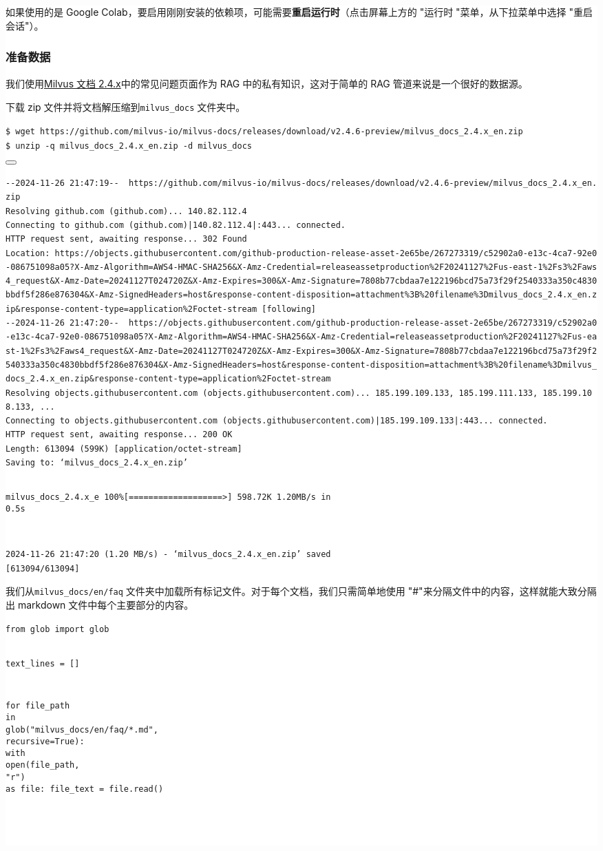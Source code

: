 <p>如果使用的是 Google Colab，要启用刚刚安装的依赖项，可能需要<strong>重启运行时</strong>（点击屏幕上方的 "运行时 "菜单，从下拉菜单中选择 "重启会话"）。</p>
</div>
<h3 id="Prepare-the-data" class="common-anchor-header">准备数据</h3><p>我们使用<a href="https://github.com/milvus-io/milvus-docs/releases/download/v2.4.6-preview/milvus_docs_2.4.x_en.zip">Milvus 文档 2.4.x</a>中的常见问题页面作为 RAG 中的私有知识，这对于简单的 RAG 管道来说是一个很好的数据源。</p>
<p>下载 zip 文件并将文档解压缩到<code translate="no">milvus_docs</code> 文件夹中。</p>
<pre><code translate="no" class="language-shell"><span class="hljs-meta prompt_">$ </span><span class="language-bash">wget https://github.com/milvus-io/milvus-docs/releases/download/v2.4.6-preview/milvus_docs_2.4.x_en.zip</span>
<span class="hljs-meta prompt_">$ </span><span class="language-bash">unzip -q milvus_docs_2.4.x_en.zip -d milvus_docs</span>
<button class="copy-code-btn"></button></code></pre>
<pre><code translate="no">--2024-11-26 21:47:19--  https://github.com/milvus-io/milvus-docs/releases/download/v2.4.6-preview/milvus_docs_2.4.x_en.zip
Resolving github.com (github.com)... 140.82.112.4
Connecting to github.com (github.com)|140.82.112.4|:443... connected.
HTTP request sent, awaiting response... 302 Found
Location: https://objects.githubusercontent.com/github-production-release-asset-2e65be/267273319/c52902a0-e13c-4ca7-92e0-086751098a05?X-Amz-Algorithm=AWS4-HMAC-SHA256&amp;X-Amz-Credential=releaseassetproduction%2F20241127%2Fus-east-1%2Fs3%2Faws4_request&amp;X-Amz-Date=20241127T024720Z&amp;X-Amz-Expires=300&amp;X-Amz-Signature=7808b77cbdaa7e122196bcd75a73f29f2540333a350c4830bbdf5f286e876304&amp;X-Amz-SignedHeaders=host&amp;response-content-disposition=attachment%3B%20filename%3Dmilvus_docs_2.4.x_en.zip&amp;response-content-type=application%2Foctet-stream [following]
--2024-11-26 21:47:20--  https://objects.githubusercontent.com/github-production-release-asset-2e65be/267273319/c52902a0-e13c-4ca7-92e0-086751098a05?X-Amz-Algorithm=AWS4-HMAC-SHA256&amp;X-Amz-Credential=releaseassetproduction%2F20241127%2Fus-east-1%2Fs3%2Faws4_request&amp;X-Amz-Date=20241127T024720Z&amp;X-Amz-Expires=300&amp;X-Amz-Signature=7808b77cbdaa7e122196bcd75a73f29f2540333a350c4830bbdf5f286e876304&amp;X-Amz-SignedHeaders=host&amp;response-content-disposition=attachment%3B%20filename%3Dmilvus_docs_2.4.x_en.zip&amp;response-content-type=application%2Foctet-stream
Resolving objects.githubusercontent.com (objects.githubusercontent.com)... 185.199.109.133, 185.199.111.133, 185.199.108.133, ...
Connecting to objects.githubusercontent.com (objects.githubusercontent.com)|185.199.109.133|:443... connected.
HTTP request sent, awaiting response... 200 OK
Length: 613094 (599K) [application/octet-stream]
Saving to: ‘milvus_docs_2.4.x_en.zip’

milvus_docs_2.4.x_e 100%[===================&gt;] 598.72K  1.20MB/s    in 0.5s    

2024-11-26 21:47:20 (1.20 MB/s) - ‘milvus_docs_2.4.x_en.zip’ saved [613094/613094]
</code></pre>
<p>我们从<code translate="no">milvus_docs/en/faq</code> 文件夹中加载所有标记文件。对于每个文档，我们只需简单地使用 "#"来分隔文件中的内容，这样就能大致分隔出 markdown 文件中每个主要部分的内容。</p>
<pre><code translate="no" class="language-python"><span class="hljs-keyword">from</span> glob <span class="hljs-keyword">import</span> glob

text_lines = []

<span class="hljs-keyword">for</span> file_path <span class="hljs-keyword">in</span> glob(<span class="hljs-string">&quot;milvus_docs/en/faq/*.md&quot;</span>, recursive=<span class="hljs-literal">True</span>):
    <span class="hljs-keyword">with</span> <span class="hljs-built_in">open</span>(file_path, <span class="hljs-string">&quot;r&quot;</span>) <span class="hljs-keyword">as</span> file:
        file_text = file.read()
